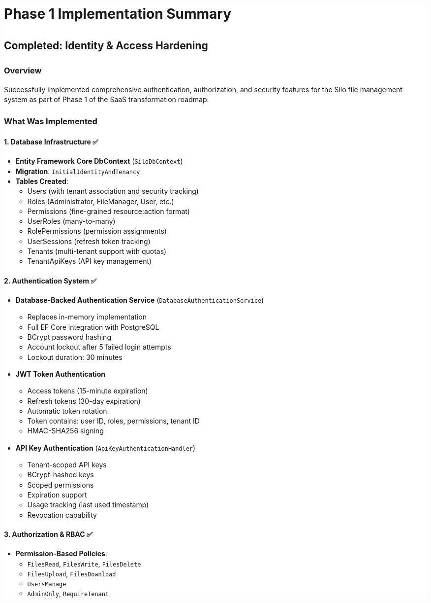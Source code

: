 # Phase 1 Implementation Summary

## Completed: Identity & Access Hardening

### Overview
Successfully implemented comprehensive authentication, authorization, and security features for the Silo file management system as part of Phase 1 of the SaaS transformation roadmap.

### What Was Implemented

#### 1. Database Infrastructure ✅
- **Entity Framework Core DbContext** (`SiloDbContext`)
- **Migration**: `InitialIdentityAndTenancy` 
- **Tables Created**:
  - Users (with tenant association and security tracking)
  - Roles (Administrator, FileManager, User, etc.)
  - Permissions (fine-grained resource:action format)
  - UserRoles (many-to-many)
  - RolePermissions (permission assignments)
  - UserSessions (refresh token tracking)
  - Tenants (multi-tenant support with quotas)
  - TenantApiKeys (API key management)

#### 2. Authentication System ✅
- **Database-Backed Authentication Service** (`DatabaseAuthenticationService`)
  - Replaces in-memory implementation
  - Full EF Core integration with PostgreSQL
  - BCrypt password hashing
  - Account lockout after 5 failed login attempts
  - Lockout duration: 30 minutes

- **JWT Token Authentication**
  - Access tokens (15-minute expiration)
  - Refresh tokens (30-day expiration)
  - Automatic token rotation
  - Token contains: user ID, roles, permissions, tenant ID
  - HMAC-SHA256 signing

- **API Key Authentication** (`ApiKeyAuthenticationHandler`)
  - Tenant-scoped API keys
  - BCrypt-hashed keys
  - Scoped permissions
  - Expiration support
  - Usage tracking (last used timestamp)
  - Revocation capability

#### 3. Authorization & RBAC ✅
- **Permission-Based Policies**:
  - `FilesRead`, `FilesWrite`, `FilesDelete`
  - `FilesUpload`, `FilesDownload`
  - `UsersManage`
  - `AdminOnly`, `RequireTenant`
